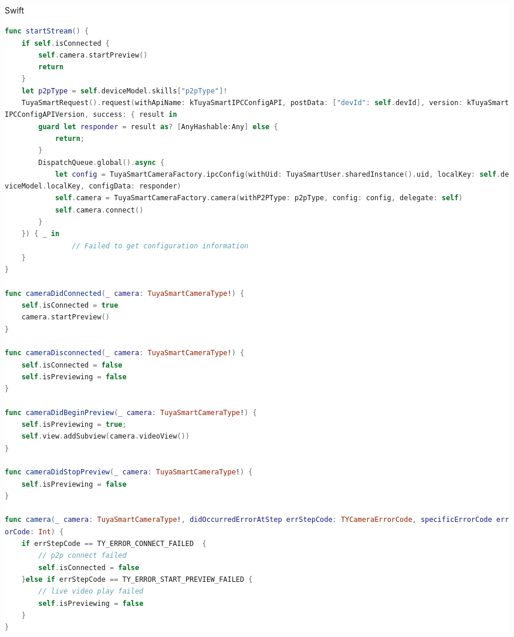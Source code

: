 Swift

```swift
func startStream() {
    if self.isConnected {
        self.camera.startPreview()
        return
    }
    let p2pType = self.deviceModel.skills["p2pType"]!
    TuyaSmartRequest().request(withApiName: kTuyaSmartIPCConfigAPI, postData: ["devId": self.devId], version: kTuyaSmartIPCConfigAPIVersion, success: { result in
        guard let responder = result as? [AnyHashable:Any] else {
            return;
        }
        DispatchQueue.global().async {
            let config = TuyaSmartCameraFactory.ipcConfig(withUid: TuyaSmartUser.sharedInstance().uid, localKey: self.deviceModel.localKey, configData: responder)
            self.camera = TuyaSmartCameraFactory.camera(withP2PType: p2pType, config: config, delegate: self)
            self.camera.connect()
        }
    }) { _ in
				// Failed to get configuration information
    }
}

func cameraDidConnected(_ camera: TuyaSmartCameraType!) {
    self.isConnected = true
    camera.startPreview()
}

func cameraDisconnected(_ camera: TuyaSmartCameraType!) {
    self.isConnected = false
    self.isPreviewing = false
}

func cameraDidBeginPreview(_ camera: TuyaSmartCameraType!) {
    self.isPreviewing = true;
    self.view.addSubview(camera.videoView())
}

func cameraDidStopPreview(_ camera: TuyaSmartCameraType!) {
    self.isPreviewing = false
}

func camera(_ camera: TuyaSmartCameraType!, didOccurredErrorAtStep errStepCode: TYCameraErrorCode, specificErrorCode errorCode: Int) {
    if errStepCode == TY_ERROR_CONNECT_FAILED  {
      	// p2p connect failed
        self.isConnected = false
    }else if errStepCode == TY_ERROR_START_PREVIEW_FAILED {
      	// live video play failed
        self.isPreviewing = false
    }
}
```
